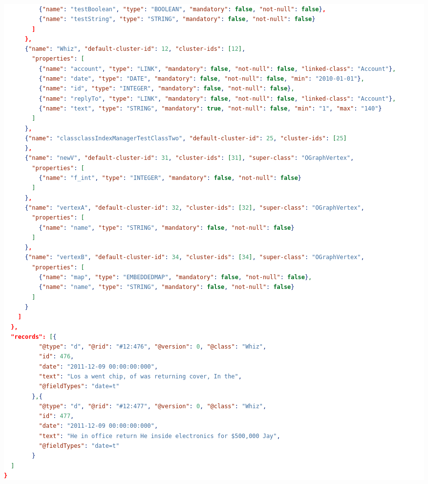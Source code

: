 ```json
          {"name": "testBoolean", "type": "BOOLEAN", "mandatory": false, "not-null": false},
          {"name": "testString", "type": "STRING", "mandatory": false, "not-null": false}
        ]
      },
      {"name": "Whiz", "default-cluster-id": 12, "cluster-ids": [12],
        "properties": [
          {"name": "account", "type": "LINK", "mandatory": false, "not-null": false, "linked-class": "Account"},
          {"name": "date", "type": "DATE", "mandatory": false, "not-null": false, "min": "2010-01-01"},
          {"name": "id", "type": "INTEGER", "mandatory": false, "not-null": false},
          {"name": "replyTo", "type": "LINK", "mandatory": false, "not-null": false, "linked-class": "Account"},
          {"name": "text", "type": "STRING", "mandatory": true, "not-null": false, "min": "1", "max": "140"}
        ]
      },
      {"name": "classclassIndexManagerTestClassTwo", "default-cluster-id": 25, "cluster-ids": [25]
      },
      {"name": "newV", "default-cluster-id": 31, "cluster-ids": [31], "super-class": "OGraphVertex",
        "properties": [
          {"name": "f_int", "type": "INTEGER", "mandatory": false, "not-null": false}
        ]
      },
      {"name": "vertexA", "default-cluster-id": 32, "cluster-ids": [32], "super-class": "OGraphVertex",
        "properties": [
          {"name": "name", "type": "STRING", "mandatory": false, "not-null": false}
        ]
      },
      {"name": "vertexB", "default-cluster-id": 34, "cluster-ids": [34], "super-class": "OGraphVertex",
        "properties": [
          {"name": "map", "type": "EMBEDDEDMAP", "mandatory": false, "not-null": false},
          {"name": "name", "type": "STRING", "mandatory": false, "not-null": false}
        ]
      }
    ]
  },
  "records": [{
          "@type": "d", "@rid": "#12:476", "@version": 0, "@class": "Whiz",
          "id": 476,
          "date": "2011-12-09 00:00:00:000",
          "text": "Los a went chip, of was returning cover, In the",
          "@fieldTypes": "date=t"
        },{
          "@type": "d", "@rid": "#12:477", "@version": 0, "@class": "Whiz",
          "id": 477,
          "date": "2011-12-09 00:00:00:000",
          "text": "He in office return He inside electronics for $500,000 Jay",
          "@fieldTypes": "date=t"
        }
  ]
}
```
